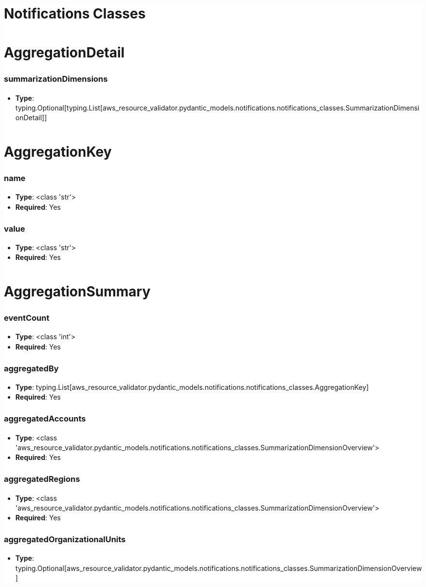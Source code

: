# Notifications Classes

# AggregationDetail

### summarizationDimensions
- **Type**: typing.Optional[typing.List[aws_resource_validator.pydantic_models.notifications.notifications_classes.SummarizationDimensionDetail]]


# AggregationKey

### name
- **Type**: <class 'str'>
- **Required**: Yes

### value
- **Type**: <class 'str'>
- **Required**: Yes


# AggregationSummary

### eventCount
- **Type**: <class 'int'>
- **Required**: Yes

### aggregatedBy
- **Type**: typing.List[aws_resource_validator.pydantic_models.notifications.notifications_classes.AggregationKey]
- **Required**: Yes

### aggregatedAccounts
- **Type**: <class 'aws_resource_validator.pydantic_models.notifications.notifications_classes.SummarizationDimensionOverview'>
- **Required**: Yes

### aggregatedRegions
- **Type**: <class 'aws_resource_validator.pydantic_models.notifications.notifications_classes.SummarizationDimensionOverview'>
- **Required**: Yes

### aggregatedOrganizationalUnits
- **Type**: typing.Optional[aws_resource_validator.pydantic_models.notifications.notifications_classes.SummarizationDimensionOverview]
